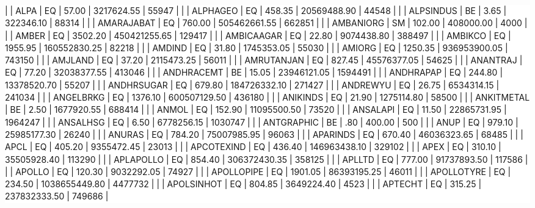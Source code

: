 |  | ALPA | EQ | 57.00 | 3217624.55 | 55947 |
|  | ALPHAGEO | EQ | 458.35 | 20569488.90 | 44548 |
|  | ALPSINDUS | BE | 3.65 | 322346.10 | 88314 |
|  | AMARAJABAT | EQ | 760.00 | 505462661.55 | 662851 |
|  | AMBANIORG | SM | 102.00 | 408000.00 | 4000 |
|  | AMBER | EQ | 3502.20 | 450421255.65 | 129417 |
|  | AMBICAAGAR | EQ | 22.80 | 9074438.80 | 388497 |
|  | AMBIKCO | EQ | 1955.95 | 160552830.25 | 82218 |
|  | AMDIND | EQ | 31.80 | 1745353.05 | 55030 |
|  | AMIORG | EQ | 1250.35 | 936953900.05 | 743150 |
|  | AMJLAND | EQ | 37.20 | 2115473.25 | 56011 |
|  | AMRUTANJAN | EQ | 827.45 | 45576377.05 | 54625 |
|  | ANANTRAJ | EQ | 77.20 | 32038377.55 | 413046 |
|  | ANDHRACEMT | BE | 15.05 | 23946121.05 | 1594491 |
|  | ANDHRAPAP | EQ | 244.80 | 13378520.70 | 55207 |
|  | ANDHRSUGAR | EQ | 679.80 | 184726332.10 | 271427 |
|  | ANDREWYU | EQ | 26.75 | 6534314.15 | 241034 |
|  | ANGELBRKG | EQ | 1376.10 | 600507129.50 | 436180 |
|  | ANIKINDS | EQ | 21.90 | 1275114.80 | 58500 |
|  | ANKITMETAL | BE | 2.50 | 1677920.55 | 688414 |
|  | ANMOL | EQ | 152.90 | 11095500.50 | 73520 |
|  | ANSALAPI | EQ | 11.50 | 22865731.95 | 1964247 |
|  | ANSALHSG | EQ | 6.50 | 6778256.15 | 1030747 |
|  | ANTGRAPHIC | BE | .80 | 400.00 | 500 |
|  | ANUP | EQ | 979.10 | 25985177.30 | 26240 |
|  | ANURAS | EQ | 784.20 | 75007985.95 | 96063 |
|  | APARINDS | EQ | 670.40 | 46036323.65 | 68485 |
|  | APCL | EQ | 405.20 | 9355472.45 | 23013 |
|  | APCOTEXIND | EQ | 436.40 | 146963438.10 | 329102 |
|  | APEX | EQ | 310.10 | 35505928.40 | 113290 |
|  | APLAPOLLO | EQ | 854.40 | 306372430.35 | 358125 |
|  | APLLTD | EQ | 777.00 | 91737893.50 | 117586 |
|  | APOLLO | EQ | 120.30 | 9032292.05 | 74927 |
|  | APOLLOPIPE | EQ | 1901.05 | 86393195.25 | 46011 |
|  | APOLLOTYRE | EQ | 234.50 | 1038655449.80 | 4477732 |
|  | APOLSINHOT | EQ | 804.85 | 3649224.40 | 4523 |
|  | APTECHT | EQ | 315.25 | 237832333.50 | 749686 |